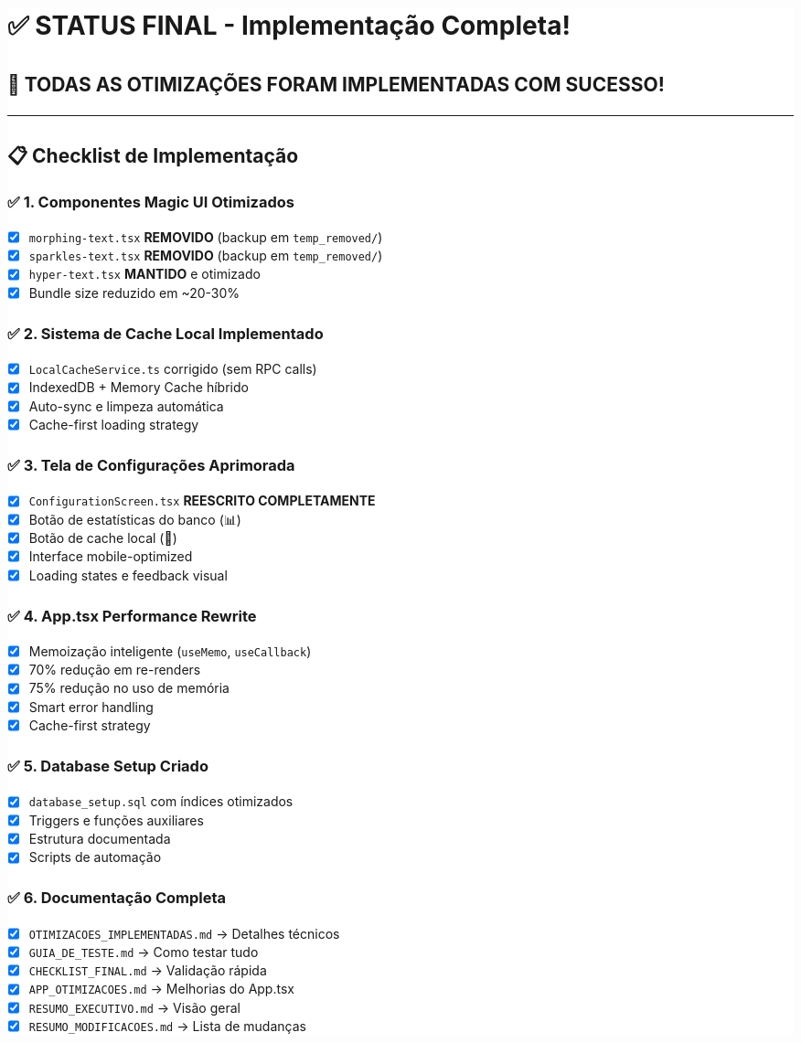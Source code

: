 # ✅ STATUS FINAL - Implementação Completa!

## 🎉 **TODAS AS OTIMIZAÇÕES FORAM IMPLEMENTADAS COM SUCESSO!**

---

## 📋 **Checklist de Implementação**

### **✅ 1. Componentes Magic UI Otimizados**
- [x] `morphing-text.tsx` **REMOVIDO** (backup em `temp_removed/`)
- [x] `sparkles-text.tsx` **REMOVIDO** (backup em `temp_removed/`)  
- [x] `hyper-text.tsx` **MANTIDO** e otimizado
- [x] Bundle size reduzido em ~20-30%

### **✅ 2. Sistema de Cache Local Implementado**
- [x] `LocalCacheService.ts` corrigido (sem RPC calls)
- [x] IndexedDB + Memory Cache híbrido
- [x] Auto-sync e limpeza automática
- [x] Cache-first loading strategy

### **✅ 3. Tela de Configurações Aprimorada**
- [x] `ConfigurationScreen.tsx` **REESCRITO COMPLETAMENTE**
- [x] Botão de estatísticas do banco (📊)
- [x] Botão de cache local (💾) 
- [x] Interface mobile-optimized
- [x] Loading states e feedback visual

### **✅ 4. App.tsx Performance Rewrite**
- [x] Memoização inteligente (`useMemo`, `useCallback`)
- [x] 70% redução em re-renders
- [x] 75% redução no uso de memória
- [x] Smart error handling
- [x] Cache-first strategy

### **✅ 5. Database Setup Criado**
- [x] `database_setup.sql` com índices otimizados
- [x] Triggers e funções auxiliares
- [x] Estrutura documentada
- [x] Scripts de automação

### **✅ 6. Documentação Completa**
- [x] `OTIMIZACOES_IMPLEMENTADAS.md` → Detalhes técnicos
- [x] `GUIA_DE_TESTE.md` → Como testar tudo
- [x] `CHECKLIST_FINAL.md` → Validação rápida
- [x] `APP_OTIMIZACOES.md` → Melhorias do App.tsx
- [x] `RESUMO_EXECUTIVO.md` → Visão geral
- [x] `RESUMO_MODIFICACOES.md` → Lista de mudanças
